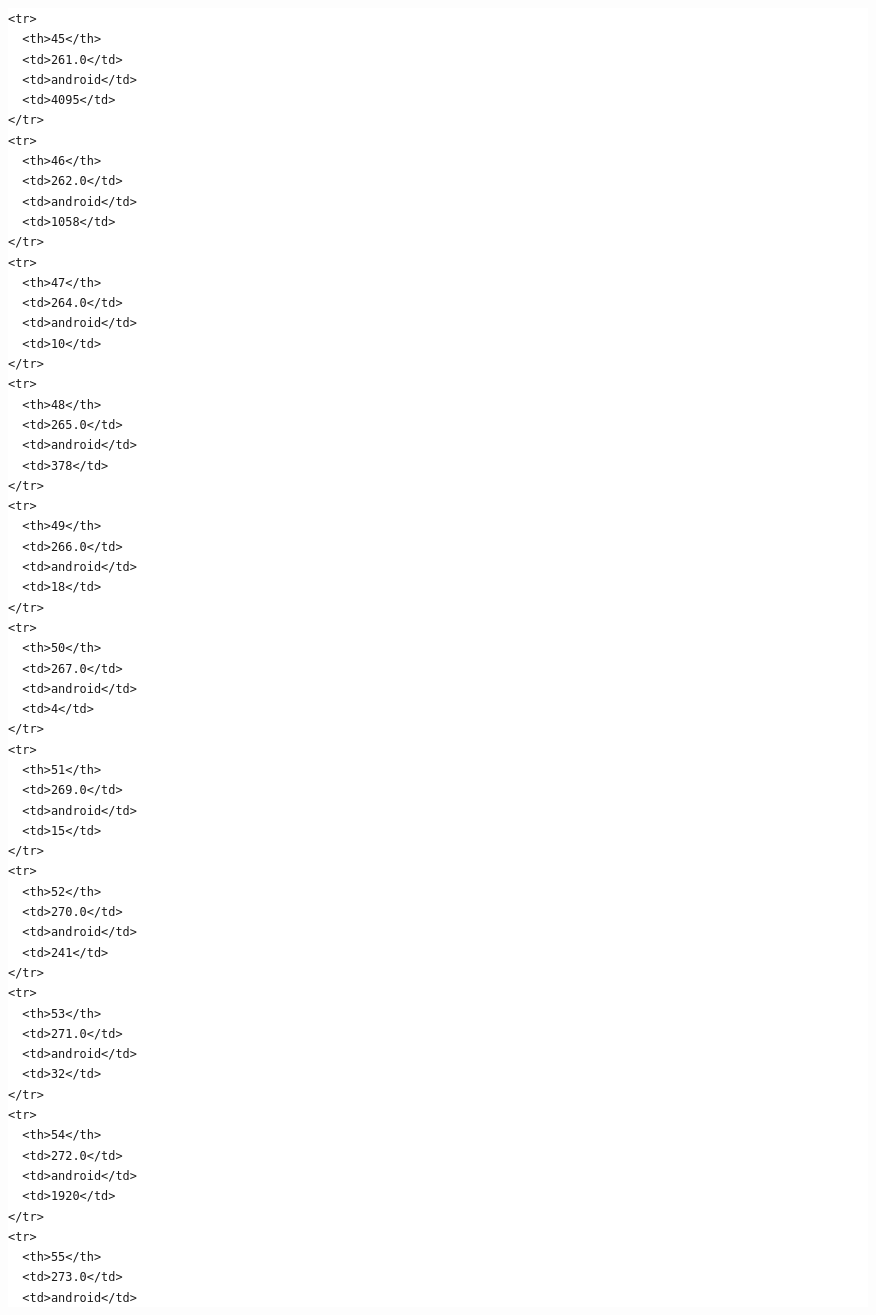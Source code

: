     <tr>
      <th>45</th>
      <td>261.0</td>
      <td>android</td>
      <td>4095</td>
    </tr>
    <tr>
      <th>46</th>
      <td>262.0</td>
      <td>android</td>
      <td>1058</td>
    </tr>
    <tr>
      <th>47</th>
      <td>264.0</td>
      <td>android</td>
      <td>10</td>
    </tr>
    <tr>
      <th>48</th>
      <td>265.0</td>
      <td>android</td>
      <td>378</td>
    </tr>
    <tr>
      <th>49</th>
      <td>266.0</td>
      <td>android</td>
      <td>18</td>
    </tr>
    <tr>
      <th>50</th>
      <td>267.0</td>
      <td>android</td>
      <td>4</td>
    </tr>
    <tr>
      <th>51</th>
      <td>269.0</td>
      <td>android</td>
      <td>15</td>
    </tr>
    <tr>
      <th>52</th>
      <td>270.0</td>
      <td>android</td>
      <td>241</td>
    </tr>
    <tr>
      <th>53</th>
      <td>271.0</td>
      <td>android</td>
      <td>32</td>
    </tr>
    <tr>
      <th>54</th>
      <td>272.0</td>
      <td>android</td>
      <td>1920</td>
    </tr>
    <tr>
      <th>55</th>
      <td>273.0</td>
      <td>android</td>